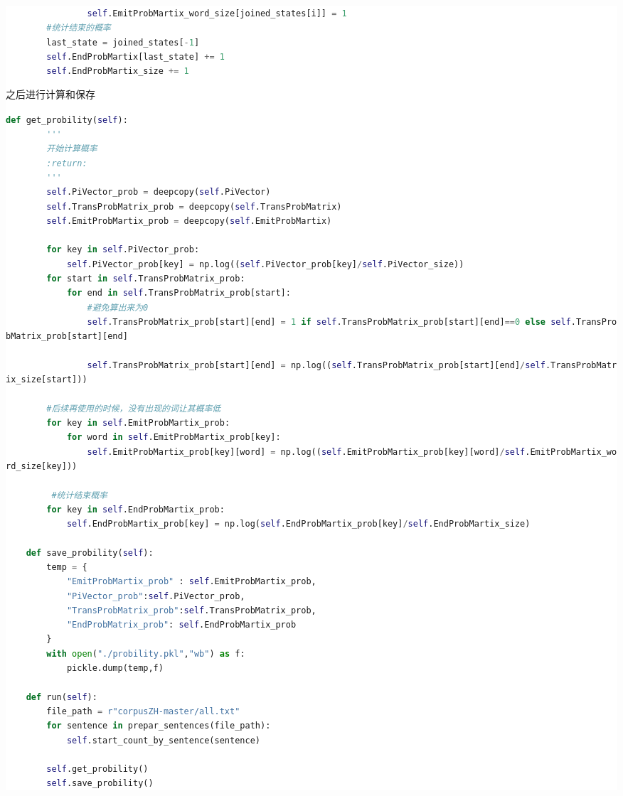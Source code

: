 ```python
                self.EmitProbMartix_word_size[joined_states[i]] = 1
        #统计结束的概率
        last_state = joined_states[-1]
        self.EndProbMartix[last_state] += 1
        self.EndProbMartix_size += 1

```

之后进行计算和保存

```python
def get_probility(self):
        '''
        开始计算概率
        :return:
        '''
        self.PiVector_prob = deepcopy(self.PiVector)
        self.TransProbMatrix_prob = deepcopy(self.TransProbMatrix)
        self.EmitProbMartix_prob = deepcopy(self.EmitProbMartix)

        for key in self.PiVector_prob:
            self.PiVector_prob[key] = np.log((self.PiVector_prob[key]/self.PiVector_size))
        for start in self.TransProbMatrix_prob:
            for end in self.TransProbMatrix_prob[start]:
                #避免算出来为0
                self.TransProbMatrix_prob[start][end] = 1 if self.TransProbMatrix_prob[start][end]==0 else self.TransProbMatrix_prob[start][end]

                self.TransProbMatrix_prob[start][end] = np.log((self.TransProbMatrix_prob[start][end]/self.TransProbMatrix_size[start]))

        #后续再使用的时候，没有出现的词让其概率低
        for key in self.EmitProbMartix_prob:
            for word in self.EmitProbMartix_prob[key]:
                self.EmitProbMartix_prob[key][word] = np.log((self.EmitProbMartix_prob[key][word]/self.EmitProbMartix_word_size[key]))
        
         #统计结束概率
        for key in self.EndProbMartix_prob:
            self.EndProbMartix_prob[key] = np.log(self.EndProbMartix_prob[key]/self.EndProbMartix_size)

    def save_probility(self):
        temp = {
            "EmitProbMartix_prob" : self.EmitProbMartix_prob,
            "PiVector_prob":self.PiVector_prob,
            "TransProbMatrix_prob":self.TransProbMatrix_prob,
            "EndProbMatrix_prob": self.EndProbMartix_prob
        }
        with open("./probility.pkl","wb") as f:
            pickle.dump(temp,f)

    def run(self):
        file_path = r"corpusZH-master/all.txt"
        for sentence in prepar_sentences(file_path):
            self.start_count_by_sentence(sentence)

        self.get_probility()
        self.save_probility()
```
